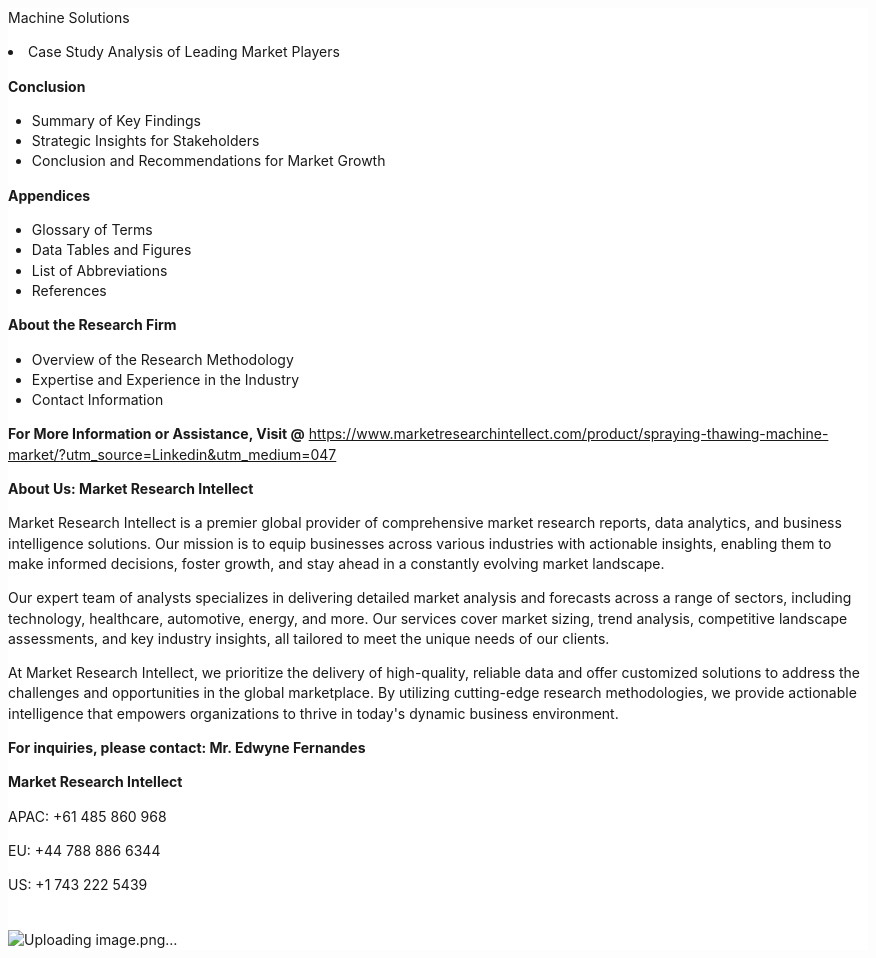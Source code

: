 Machine Solutions</li><li>Case Study Analysis of Leading Market Players</li></ul><p><strong>Conclusion</strong></p><ul><li>Summary of Key Findings</li><li>Strategic Insights for Stakeholders</li><li>Conclusion and Recommendations for Market Growth</li></ul><p><strong>Appendices</strong></p><ul><li>Glossary of Terms</li><li>Data Tables and Figures</li><li>List of Abbreviations</li><li>References</li></ul><p><strong>About the Research Firm</strong></p><ul><li>Overview of the Research Methodology</li><li>Expertise and Experience in the Industry</li><li>Contact Information</li></ul></div><div class="article-main__content" data-test-id="publishing-text-block"><p><span class="font-[700]"><strong>For More Information or Assistance, Visit @</strong>&nbsp;<a href="https://www.marketresearchintellect.com/product/spraying-thawing-machine-market/?utm_source=Linkedin&utm_medium=047">https://www.marketresearchintellect.com/product/spraying-thawing-machine-market/?utm_source=Linkedin&utm_medium=047</a></span></p><p><strong>About Us: Market Research Intellect</strong></p><p>Market Research Intellect is a premier global provider of comprehensive market research reports, data analytics, and business intelligence solutions. Our mission is to equip businesses across various industries with actionable insights, enabling them to make informed decisions, foster growth, and stay ahead in a constantly evolving market landscape.</p><p>Our expert team of analysts specializes in delivering detailed market analysis and forecasts across a range of sectors, including technology, healthcare, automotive, energy, and more. Our services cover market sizing, trend analysis, competitive landscape assessments, and key industry insights, all tailored to meet the unique needs of our clients.</p><p>At Market Research Intellect, we prioritize the delivery of high-quality, reliable data and offer customized solutions to address the challenges and opportunities in the global marketplace. By utilizing cutting-edge research methodologies, we provide actionable intelligence that empowers organizations to thrive in today's dynamic business environment.</p><p><strong>For inquiries, please contact: Mr. Edwyne Fernandes</strong></p><p><strong>Market Research Intellect</strong></p><p>APAC: +61 485 860 968</p><p>EU: +44 788 886 6344</p><p>US: +1 743 222 5439</p></div><div class="article-main__content" data-test-id="publishing-text-block">&nbsp;</div>
![Uploading image.png…]()

